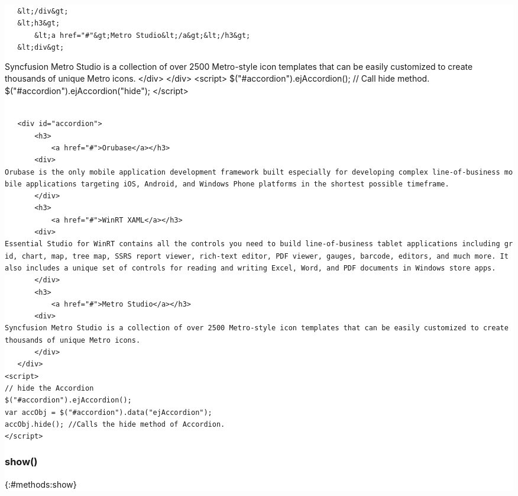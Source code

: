        &lt;/div&gt;
       &lt;h3&gt;
           &lt;a href="#"&gt;Metro Studio&lt;/a&gt;&lt;/h3&gt;
       &lt;div&gt;
Syncfusion Metro Studio is a collection of over 2500 Metro-style icon templates that can be easily customized to create thousands of unique Metro icons.
       &lt;/div&gt;
   &lt;/div&gt;
&lt;script&gt;
           $("#accordion").ejAccordion();
// Call hide method.
$("#accordion").ejAccordion("hide");
&lt;/script&gt;</code>
</pre>
<pre class="prettyprint">
<code> 
   &lt;div id="accordion"&gt;
       &lt;h3&gt;
           &lt;a href="#"&gt;Orubase&lt;/a&gt;&lt;/h3&gt;
       &lt;div&gt;
Orubase is the only mobile application development framework built especially for developing complex line-of-business mobile applications targeting iOS, Android, and Windows Phone platforms in the shortest possible timeframe.
       &lt;/div&gt;
       &lt;h3&gt;
           &lt;a href="#"&gt;WinRT XAML&lt;/a&gt;&lt;/h3&gt;
       &lt;div&gt;
Essential Studio for WinRT contains all the controls you need to build line-of-business tablet applications including grid, chart, map, tree map, SSRS report viewer, rich-text editor, PDF viewer, gauges, barcode, editors, and much more. It also includes a unique set of controls for reading and writing Excel, Word, and PDF documents in Windows store apps.
       &lt;/div&gt;
       &lt;h3&gt;
           &lt;a href="#"&gt;Metro Studio&lt;/a&gt;&lt;/h3&gt;
       &lt;div&gt;
Syncfusion Metro Studio is a collection of over 2500 Metro-style icon templates that can be easily customized to create thousands of unique Metro icons.
       &lt;/div&gt;
   &lt;/div&gt;
&lt;script&gt;
// hide the Accordion
$("#accordion").ejAccordion();
var accObj = $("#accordion").data("ejAccordion");
accObj.hide(); //Calls the hide method of Accordion.    
&lt;/script&gt;</code>
</pre>



### show<span class="signature">()</span>
{:#methods:show}
